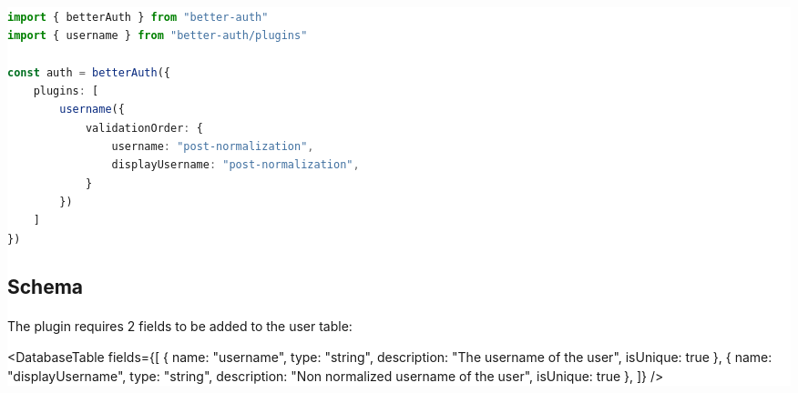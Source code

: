 ```ts title="auth.ts"
import { betterAuth } from "better-auth"
import { username } from "better-auth/plugins"

const auth = betterAuth({
    plugins: [
        username({
            validationOrder: {
                username: "post-normalization",
                displayUsername: "post-normalization",
            }
        })
    ]
})
```

## Schema

The plugin requires 2 fields to be added to the user table:

<DatabaseTable
  fields={[
      {
          name: "username",
          type: "string",
          description: "The username of the user",
          isUnique: true
      },
      {
          name: "displayUsername",
          type: "string",
          description: "Non normalized username of the user",
          isUnique: true
      },
  ]}
/>
